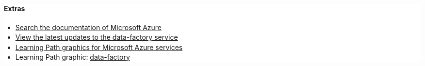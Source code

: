 #### Extras
* [Search the documentation of Microsoft Azure](http://azure.microsoft.com/search/documentation/)
* [View the latest updates to the data-factory service](http://azure.microsoft.com/updates/?service=data-factory)
* [Learning Path graphics for Microsoft Azure services](http://azure.microsoft.com/documentation/learning-paths/)
* Learning Path graphic: [data-factory](http://azure.microsoft.com/documentation/learning-paths/data-factory/)


